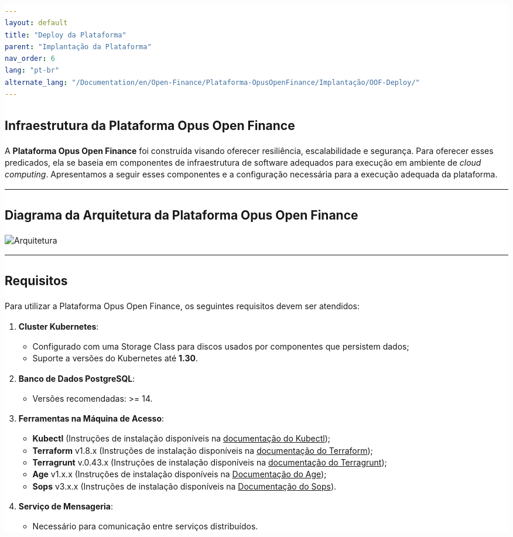 ```yaml
---
layout: default
title: "Deploy da Plataforma"
parent: "Implantação da Plataforma"
nav_order: 6
lang: "pt-br"
alternate_lang: "/Documentation/en/Open-Finance/Plataforma-OpusOpenFinance/Implantação/OOF-Deploy/"
---
```


## Infraestrutura da Plataforma Opus Open Finance

A **Plataforma Opus Open Finance** foi construída visando oferecer resiliência, escalabilidade e segurança. Para oferecer esses predicados, ela se baseia em componentes de infraestrutura de software adequados para execução em ambiente de *cloud computing*. Apresentamos a seguir esses componentes e a configuração necessária para a execução adequada da plataforma.

---

## Diagrama da Arquitetura da Plataforma Opus Open Finance

![Arquitetura](./images/Arquitetura.png)

---

## Requisitos

Para utilizar a Plataforma Opus Open Finance, os seguintes requisitos devem ser atendidos:

1. **Cluster Kubernetes**:
   - Configurado com uma Storage Class para discos usados por componentes que persistem dados;
   - Suporte a versões do Kubernetes até **1.30**.

2. **Banco de Dados PostgreSQL**:
   - Versões recomendadas: >= 14.

3. **Ferramentas na Máquina de Acesso**:
   - **Kubectl** (Instruções de instalação disponíveis na [documentação do Kubectl](https://kubernetes.io/docs/tasks/tools/install-kubectl-linux/));
   - **Terraform** v1.8.x (Instruções de instalação disponíveis na [documentação do Terraform](https://developer.hashicorp.com/terraform/install#linux));
   - **Terragrunt** v.0.43.x (Instruções de instalação disponíveis na [documentação do Terragrunt](https://terragrunt.gruntwork.io/docs/getting-started/install/));
   - **Age** v1.x.x (Instruções de instalação disponíveis na [Documentação do Age](https://github.com/FiloSottile/age?tab=readme-ov-file#installation));
   - **Sops** v3.x.x (Instruções de instalação disponíveis na [Documentação do Sops](https://github.com/getsops/sops?tab=readme-ov-file#1download)).

4. **Serviço de Mensageria**:
   - Necessário para comunicação entre serviços distribuídos.
